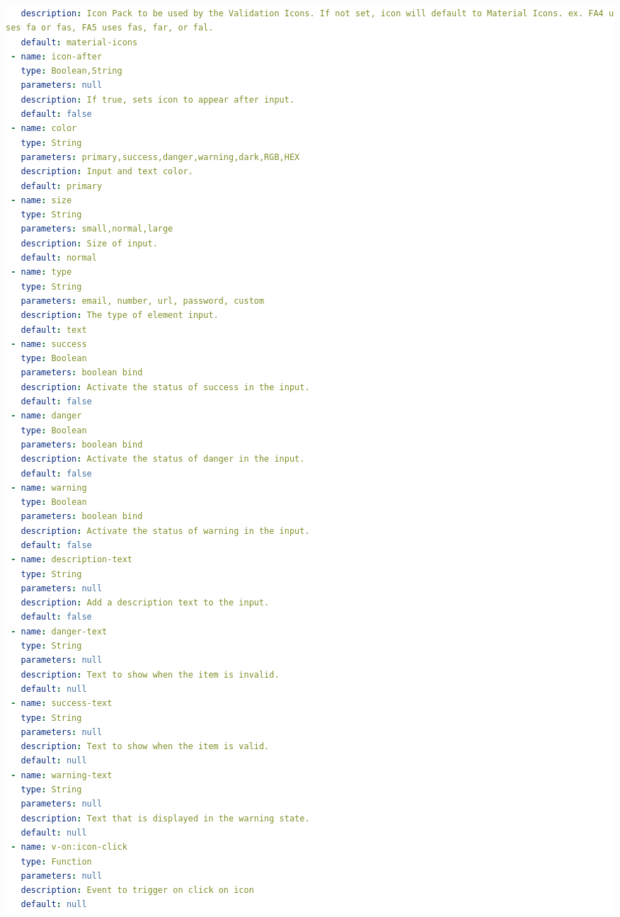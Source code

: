 ```yaml
   description: Icon Pack to be used by the Validation Icons. If not set, icon will default to Material Icons. ex. FA4 uses fa or fas, FA5 uses fas, far, or fal.
   default: material-icons
 - name: icon-after
   type: Boolean,String
   parameters: null
   description: If true, sets icon to appear after input.
   default: false
 - name: color
   type: String
   parameters: primary,success,danger,warning,dark,RGB,HEX
   description: Input and text color.
   default: primary
 - name: size
   type: String
   parameters: small,normal,large
   description: Size of input.
   default: normal
 - name: type
   type: String
   parameters: email, number, url, password, custom
   description: The type of element input.
   default: text
 - name: success
   type: Boolean
   parameters: boolean bind
   description: Activate the status of success in the input.
   default: false
 - name: danger
   type: Boolean
   parameters: boolean bind
   description: Activate the status of danger in the input.
   default: false
 - name: warning
   type: Boolean
   parameters: boolean bind
   description: Activate the status of warning in the input.
   default: false
 - name: description-text
   type: String
   parameters: null
   description: Add a description text to the input.
   default: false
 - name: danger-text
   type: String
   parameters: null
   description: Text to show when the item is invalid.
   default: null
 - name: success-text
   type: String
   parameters: null
   description: Text to show when the item is valid.
   default: null
 - name: warning-text
   type: String
   parameters: null
   description: Text that is displayed in the warning state.
   default: null
 - name: v-on:icon-click
   type: Function
   parameters: null
   description: Event to trigger on click on icon
   default: null
```